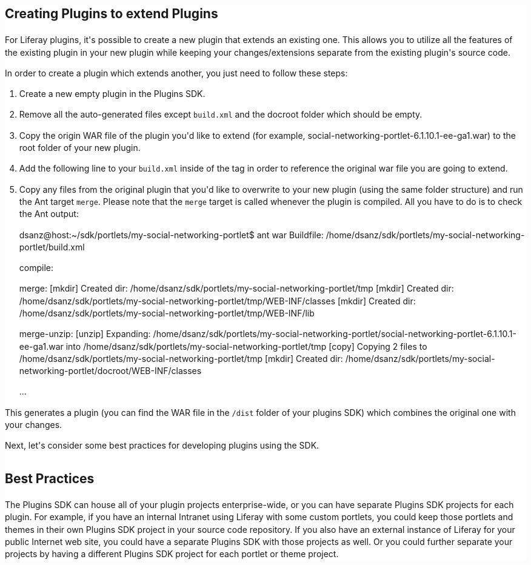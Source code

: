 ## Creating Plugins to extend Plugins [](id=lp-6-1-dgen02-creating-plugins-to-extend-plugins-0)

For Liferay plugins, it's possible to create a new plugin that extends an
existing one. This allows you to utilize all the features of the existing plugin
in your new plugin while keeping your changes/extensions separate from the
existing plugin's source code.

In order to create a plugin which extends another, you just need to follow these
steps:

1. Create a new empty plugin in the Plugins SDK.

2. Remove all the auto-generated files except `build.xml` and the docroot folder
   which should be empty.

3. Copy the origin WAR file of the plugin you'd like to extend (for example,
   social-networking-portlet-6.1.10.1-ee-ga1.war) to the root folder of your new
   plugin.

4. Add the following line to your `build.xml` inside of the <project> tag in
   order to reference the original war file you are going to extend. 

    <property name="original.war.file" value="social-networking-portlet-6.1.10.1-ee-ga1.war" />

5. Copy any files from the original plugin that you'd like to overwrite to your
   new plugin (using the same folder structure) and run the Ant target `merge`.
   Please note that the `merge` target is called whenever the plugin is
   compiled. All you have to do is to check the Ant output: 

    dsanz@host:~/sdk/portlets/my-social-networking-portlet$ ant war
    Buildfile: /home/dsanz/sdk/portlets/my-social-networking-portlet/build.xml
    
    compile:
    
    merge:
    [mkdir] Created dir: /home/dsanz/sdk/portlets/my-social-networking-portlet/tmp
    [mkdir] Created dir: /home/dsanz/sdk/portlets/my-social-networking-portlet/tmp/WEB-INF/classes
    [mkdir] Created dir: /home/dsanz/sdk/portlets/my-social-networking-portlet/tmp/WEB-INF/lib

    merge-unzip:
    [unzip] Expanding: /home/dsanz/sdk/portlets/my-social-networking-portlet/social-networking-portlet-6.1.10.1-ee-ga1.war into /home/dsanz/sdk/portlets/my-social-networking-portlet/tmp
    [copy] Copying 2 files to /home/dsanz/sdk/portlets/my-social-networking-portlet/tmp
    [mkdir] Created dir: /home/dsanz/sdk/portlets/my-social-networking-portlet/docroot/WEB-INF/classes

    ...

This generates a plugin (you can find the WAR file in the `/dist` folder of your
plugins SDK) which combines the original one with your changes. 

Next, let's consider some best practices for developing plugins using the SDK.

## Best Practices [](id=best-practices)

The Plugins SDK can house all of your plugin projects enterprise-wide, or you
can have separate Plugins SDK projects for each plugin. For example, if you have
an internal Intranet using Liferay with some custom portlets, you could keep
those portlets and themes in their own Plugins SDK project in your source code
repository. If you also have an external instance of Liferay for your public
Internet web site, you could have a separate Plugins SDK with those projects as
well. Or you could further separate your projects by having a different Plugins
SDK project for each portlet or theme project.
